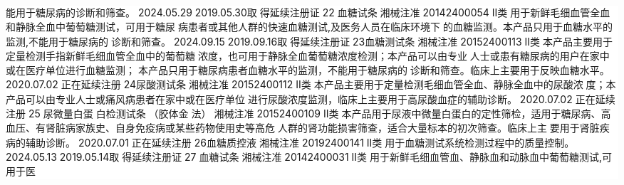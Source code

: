 能用于糖尿病的诊断和筛查。
2024.05.29
2019.05.30取
得延续注册证
22
血糖试条
湘械注准
20142400054
II类
用于新鲜毛细血管全血和静脉全血中葡萄糖测试，可用于糖尿
病患者或其他人群的快速血糖测试,及医务人员在临床环境下
的血糖监测。本产品只用于血糖水平的监测,不能用于糖尿病的
诊断和筛查。
2024.09.15
2019.09.16取
得延续注册证
23血糖测试条
湘械注准
20152400113
II类
本产品主要用于定量检测手指新鲜毛细血管全血中的葡萄糖
浓度，也可用于静脉全血葡萄糖浓度检测；本产品可以由专业
人士或患有糖尿病的用户在家中或在医疗单位进行血糖监测；
本产品只用于糖尿病患者血糖水平的监测，不能用于糖尿病的
诊断和筛查。临床上主要用于反映血糖水平。
2020.07.02
正在延续注册
24尿酸测试条
湘械注准
20152400112
II类
本产品主要用于定量检测毛细血管全血、静脉全血中的尿酸浓
度；本产品可以由专业人士或痛风病患者在家中或在医疗单位
进行尿酸浓度监测，临床上主要用于高尿酸血症的辅助诊断。
2020.07.02
正在延续注册
25
尿微量白蛋
白检测试条
（胶体金
法）
湘械注准
20152400109
II类
本产品用于尿液中微量白蛋白的定性筛检，适用于糖尿病、高
血压、有肾脏病家族史、自身免疫病或某些药物使用史等高危
人群的肾功能损害筛查，适合大量标本的初次筛查。临床上主
要用于肾脏疾病的辅助诊断。
2020.07.01
正在延续注册
26血糖质控液
湘械注准
20192400141
II类
用于血糖测试系统检测过程中的质量控制。
2024.05.13
2019.05.14取
得延续注册证
27
血糖试条
湘械注准
20142400031
II类
用于新鲜毛细血管血、静脉血和动脉血中葡萄糖测试,可用于医